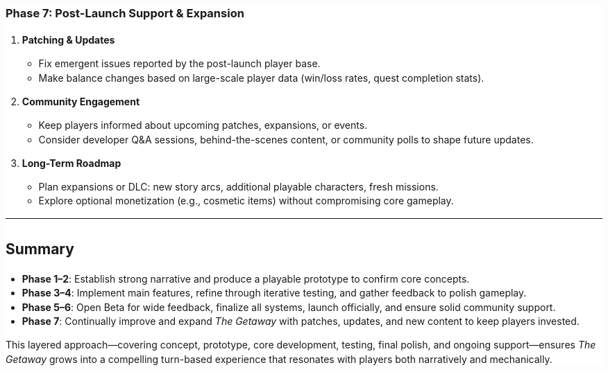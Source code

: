 ### **Phase 7: Post-Launch Support & Expansion**

1. **Patching & Updates**  
   - Fix emergent issues reported by the post-launch player base.  
   - Make balance changes based on large-scale player data (win/loss rates, quest completion stats).

2. **Community Engagement**  
   - Keep players informed about upcoming patches, expansions, or events.  
   - Consider developer Q&A sessions, behind-the-scenes content, or community polls to shape future updates.

3. **Long-Term Roadmap**  
   - Plan expansions or DLC: new story arcs, additional playable characters, fresh missions.  
   - Explore optional monetization (e.g., cosmetic items) without compromising core gameplay.

---

## **Summary**

- **Phase 1–2**: Establish strong narrative and produce a playable prototype to confirm core concepts.  
- **Phase 3–4**: Implement main features, refine through iterative testing, and gather feedback to polish gameplay.  
- **Phase 5–6**: Open Beta for wide feedback, finalize all systems, launch officially, and ensure solid community support.  
- **Phase 7**: Continually improve and expand *The Getaway* with patches, updates, and new content to keep players invested.

This layered approach—covering concept, prototype, core development, testing, final polish, and ongoing support—ensures *The Getaway* grows into a compelling turn-based experience that resonates with players both narratively and mechanically.